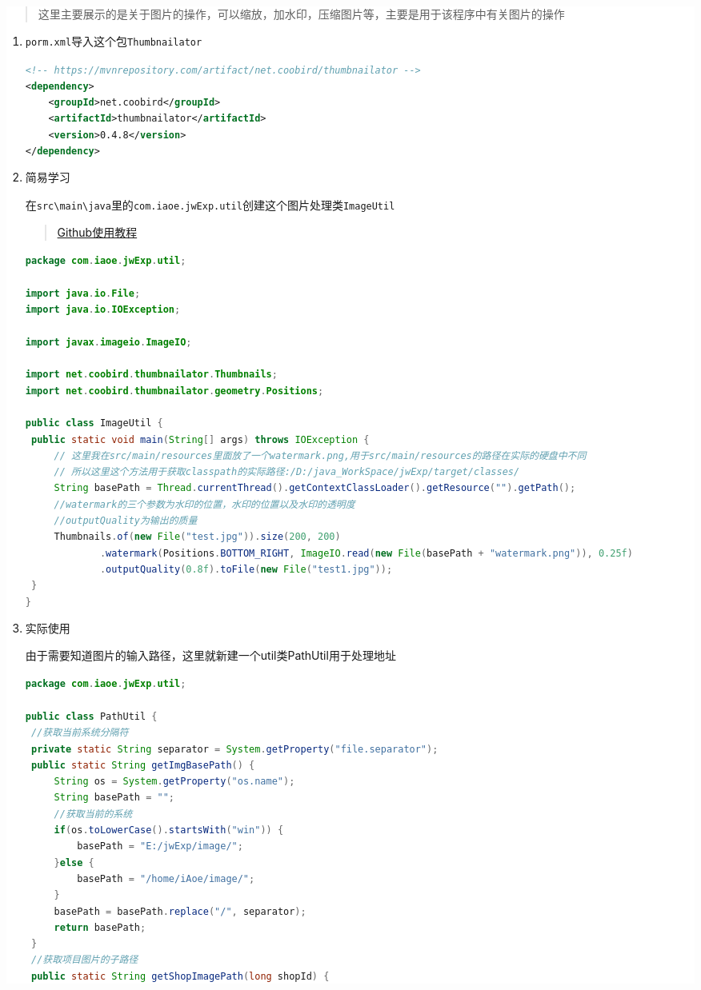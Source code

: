 > 这里主要展示的是关于图片的操作，可以缩放，加水印，压缩图片等，主要是用于该程序中有关图片的操作

1. `porm.xml`导入这个包`Thumbnailator`

   ```xml
   <!-- https://mvnrepository.com/artifact/net.coobird/thumbnailator -->
   <dependency>
       <groupId>net.coobird</groupId>
       <artifactId>thumbnailator</artifactId>
       <version>0.4.8</version>
   </dependency>
   ```

2. 简易学习

   在`src\main\java`里的`com.iaoe.jwExp.util`创建这个图片处理类`ImageUtil`

   > [Github使用教程](https://github.com/coobird/thumbnailator)

   ```JAVA
   package com.iaoe.jwExp.util;
   
   import java.io.File;
   import java.io.IOException;
   
   import javax.imageio.ImageIO;
   
   import net.coobird.thumbnailator.Thumbnails;
   import net.coobird.thumbnailator.geometry.Positions;
   
   public class ImageUtil {
   	public static void main(String[] args) throws IOException {
   		// 这里我在src/main/resources里面放了一个watermark.png,用于src/main/resources的路径在实际的硬盘中不同
   		// 所以这里这个方法用于获取classpath的实际路径:/D:/java_WorkSpace/jwExp/target/classes/
   		String basePath = Thread.currentThread().getContextClassLoader().getResource("").getPath();
   		//watermark的三个参数为水印的位置，水印的位置以及水印的透明度
   		//outputQuality为输出的质量
   		Thumbnails.of(new File("test.jpg")).size(200, 200)
   				.watermark(Positions.BOTTOM_RIGHT, ImageIO.read(new File(basePath + "watermark.png")), 0.25f)
   				.outputQuality(0.8f).toFile(new File("‪test1.jpg"));
   	}
   }
   ```

3. 实际使用

   由于需要知道图片的输入路径，这里就新建一个util类PathUtil用于处理地址

   ```java
   package com.iaoe.jwExp.util;
   
   public class PathUtil {
   	//获取当前系统分隔符
   	private static String separator = System.getProperty("file.separator");
   	public static String getImgBasePath() {
   		String os = System.getProperty("os.name");
   		String basePath = "";
   		//获取当前的系统
   		if(os.toLowerCase().startsWith("win")) {
   			basePath = "E:/jwExp/image/";
   		}else {
   			basePath = "/home/iAoe/image/";
   		}
   		basePath = basePath.replace("/", separator);
   		return basePath;
   	}
   	//获取项目图片的子路径
   	public static String getShopImagePath(long shopId) {
   ```